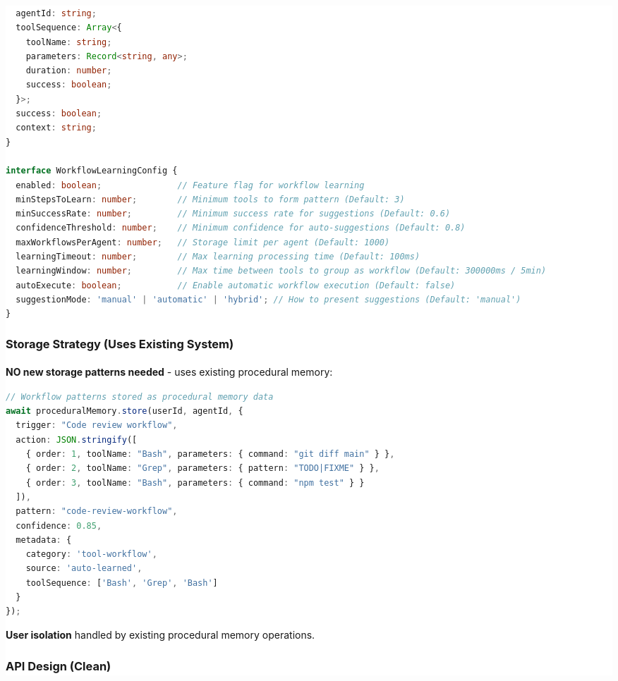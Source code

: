 ```typescript
  agentId: string;
  toolSequence: Array<{
    toolName: string;
    parameters: Record<string, any>;
    duration: number;
    success: boolean;
  }>;
  success: boolean;
  context: string;
}

interface WorkflowLearningConfig {
  enabled: boolean;               // Feature flag for workflow learning
  minStepsToLearn: number;        // Minimum tools to form pattern (Default: 3)
  minSuccessRate: number;         // Minimum success rate for suggestions (Default: 0.6)
  confidenceThreshold: number;    // Minimum confidence for auto-suggestions (Default: 0.8)
  maxWorkflowsPerAgent: number;   // Storage limit per agent (Default: 1000)
  learningTimeout: number;        // Max learning processing time (Default: 100ms)
  learningWindow: number;         // Max time between tools to group as workflow (Default: 300000ms / 5min)
  autoExecute: boolean;           // Enable automatic workflow execution (Default: false)
  suggestionMode: 'manual' | 'automatic' | 'hybrid'; // How to present suggestions (Default: 'manual')
}
```

### Storage Strategy (Uses Existing System)

**NO new storage patterns needed** - uses existing procedural memory:

```typescript
// Workflow patterns stored as procedural memory data
await proceduralMemory.store(userId, agentId, {
  trigger: "Code review workflow",
  action: JSON.stringify([
    { order: 1, toolName: "Bash", parameters: { command: "git diff main" } },
    { order: 2, toolName: "Grep", parameters: { pattern: "TODO|FIXME" } },
    { order: 3, toolName: "Bash", parameters: { command: "npm test" } }
  ]),
  pattern: "code-review-workflow",
  confidence: 0.85,
  metadata: {
    category: 'tool-workflow',
    source: 'auto-learned',
    toolSequence: ['Bash', 'Grep', 'Bash']
  }
});
```

**User isolation** handled by existing procedural memory operations.

### API Design (Clean)

